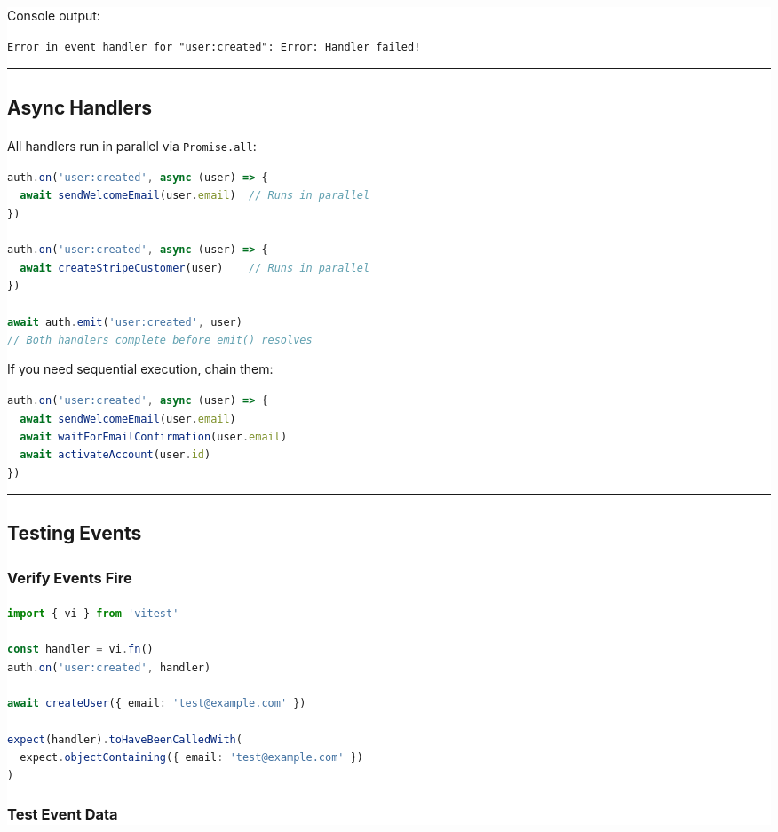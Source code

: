 Console output:
```
Error in event handler for "user:created": Error: Handler failed!
```

---

## Async Handlers

All handlers run in parallel via `Promise.all`:

```typescript
auth.on('user:created', async (user) => {
  await sendWelcomeEmail(user.email)  // Runs in parallel
})

auth.on('user:created', async (user) => {
  await createStripeCustomer(user)    // Runs in parallel
})

await auth.emit('user:created', user)
// Both handlers complete before emit() resolves
```

If you need sequential execution, chain them:

```typescript
auth.on('user:created', async (user) => {
  await sendWelcomeEmail(user.email)
  await waitForEmailConfirmation(user.email)
  await activateAccount(user.id)
})
```

---

## Testing Events

### Verify Events Fire

```typescript
import { vi } from 'vitest'

const handler = vi.fn()
auth.on('user:created', handler)

await createUser({ email: 'test@example.com' })

expect(handler).toHaveBeenCalledWith(
  expect.objectContaining({ email: 'test@example.com' })
)
```

### Test Event Data
